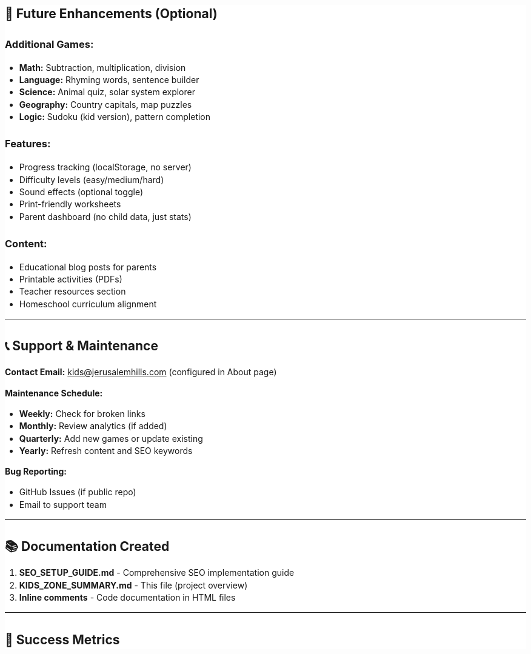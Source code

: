 
## 🎯 Future Enhancements (Optional)

### Additional Games:
- **Math:** Subtraction, multiplication, division
- **Language:** Rhyming words, sentence builder
- **Science:** Animal quiz, solar system explorer
- **Geography:** Country capitals, map puzzles
- **Logic:** Sudoku (kid version), pattern completion

### Features:
- Progress tracking (localStorage, no server)
- Difficulty levels (easy/medium/hard)
- Sound effects (optional toggle)
- Print-friendly worksheets
- Parent dashboard (no child data, just stats)

### Content:
- Educational blog posts for parents
- Printable activities (PDFs)
- Teacher resources section
- Homeschool curriculum alignment

---

## 📞 Support & Maintenance

**Contact Email:** kids@jerusalemhills.com (configured in About page)

**Maintenance Schedule:**
- **Weekly:** Check for broken links
- **Monthly:** Review analytics (if added)
- **Quarterly:** Add new games or update existing
- **Yearly:** Refresh content and SEO keywords

**Bug Reporting:**
- GitHub Issues (if public repo)
- Email to support team

---

## 📚 Documentation Created

1. **SEO_SETUP_GUIDE.md** - Comprehensive SEO implementation guide
2. **KIDS_ZONE_SUMMARY.md** - This file (project overview)
3. **Inline comments** - Code documentation in HTML files

---

## 🎉 Success Metrics

